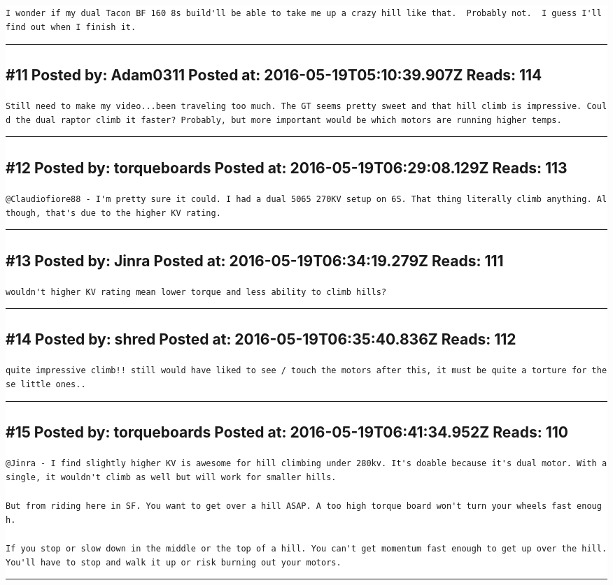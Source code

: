 ```
I wonder if my dual Tacon BF 160 8s build'll be able to take me up a crazy hill like that.  Probably not.  I guess I'll find out when I finish it.
```

---
## \#11 Posted by: Adam0311 Posted at: 2016-05-19T05:10:39.907Z Reads: 114

```
Still need to make my video...been traveling too much. The GT seems pretty sweet and that hill climb is impressive. Could the dual raptor climb it faster? Probably, but more important would be which motors are running higher temps.
```

---
## \#12 Posted by: torqueboards Posted at: 2016-05-19T06:29:08.129Z Reads: 113

```
@Claudiofiore88 - I'm pretty sure it could. I had a dual 5065 270KV setup on 6S. That thing literally climb anything. Although, that's due to the higher KV rating.
```

---
## \#13 Posted by: Jinra Posted at: 2016-05-19T06:34:19.279Z Reads: 111

```
wouldn't higher KV rating mean lower torque and less ability to climb hills?
```

---
## \#14 Posted by: shred Posted at: 2016-05-19T06:35:40.836Z Reads: 112

```
quite impressive climb!! still would have liked to see / touch the motors after this, it must be quite a torture for these little ones..
```

---
## \#15 Posted by: torqueboards Posted at: 2016-05-19T06:41:34.952Z Reads: 110

```
@Jinra - I find slightly higher KV is awesome for hill climbing under 280kv. It's doable because it's dual motor. With a single, it wouldn't climb as well but will work for smaller hills.

But from riding here in SF. You want to get over a hill ASAP. A too high torque board won't turn your wheels fast enough.

If you stop or slow down in the middle or the top of a hill. You can't get momentum fast enough to get up over the hill. You'll have to stop and walk it up or risk burning out your motors.
```

---